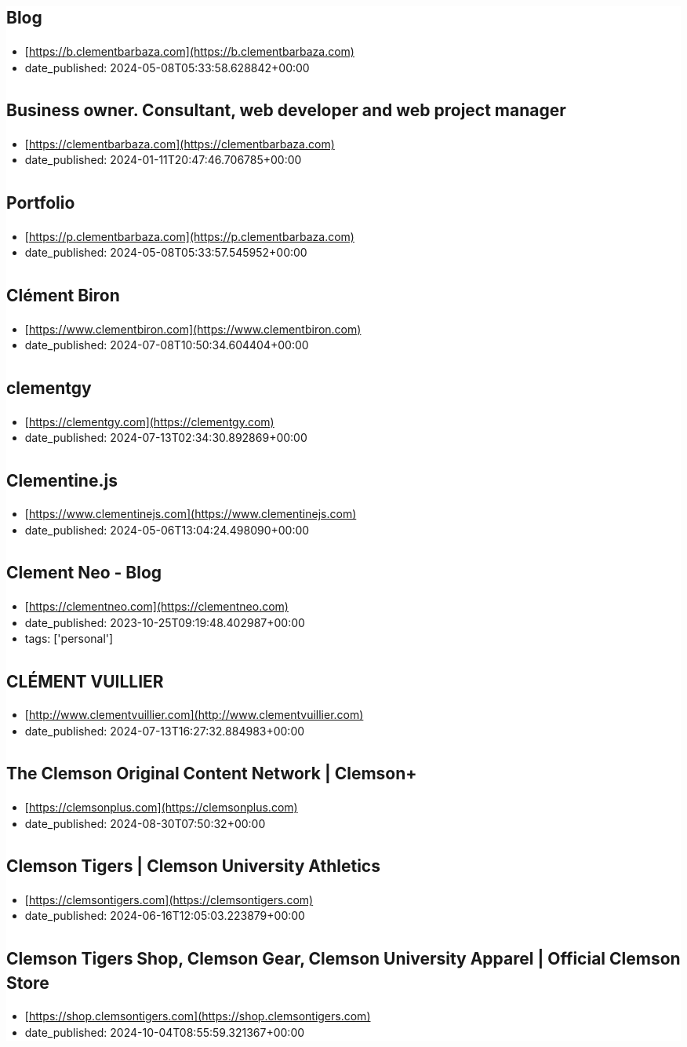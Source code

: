  ## Blog
 - [https://b.clementbarbaza.com](https://b.clementbarbaza.com)
 - date_published: 2024-05-08T05:33:58.628842+00:00

 ## Business owner. Consultant, web developer and web project manager
 - [https://clementbarbaza.com](https://clementbarbaza.com)
 - date_published: 2024-01-11T20:47:46.706785+00:00

 ## Portfolio
 - [https://p.clementbarbaza.com](https://p.clementbarbaza.com)
 - date_published: 2024-05-08T05:33:57.545952+00:00

 ## Clément Biron
 - [https://www.clementbiron.com](https://www.clementbiron.com)
 - date_published: 2024-07-08T10:50:34.604404+00:00

 ## clementgy
 - [https://clementgy.com](https://clementgy.com)
 - date_published: 2024-07-13T02:34:30.892869+00:00

 ## Clementine.js
 - [https://www.clementinejs.com](https://www.clementinejs.com)
 - date_published: 2024-05-06T13:04:24.498090+00:00

 ## Clement Neo - Blog
 - [https://clementneo.com](https://clementneo.com)
 - date_published: 2023-10-25T09:19:48.402987+00:00
 - tags: ['personal']

 ## CLÉMENT VUILLIER
 - [http://www.clementvuillier.com](http://www.clementvuillier.com)
 - date_published: 2024-07-13T16:27:32.884983+00:00

 ## The Clemson Original Content Network | Clemson+
 - [https://clemsonplus.com](https://clemsonplus.com)
 - date_published: 2024-08-30T07:50:32+00:00

 ## Clemson Tigers | Clemson University Athletics
 - [https://clemsontigers.com](https://clemsontigers.com)
 - date_published: 2024-06-16T12:05:03.223879+00:00

 ## Clemson Tigers Shop, Clemson Gear, Clemson University Apparel | Official Clemson Store
 - [https://shop.clemsontigers.com](https://shop.clemsontigers.com)
 - date_published: 2024-10-04T08:55:59.321367+00:00
